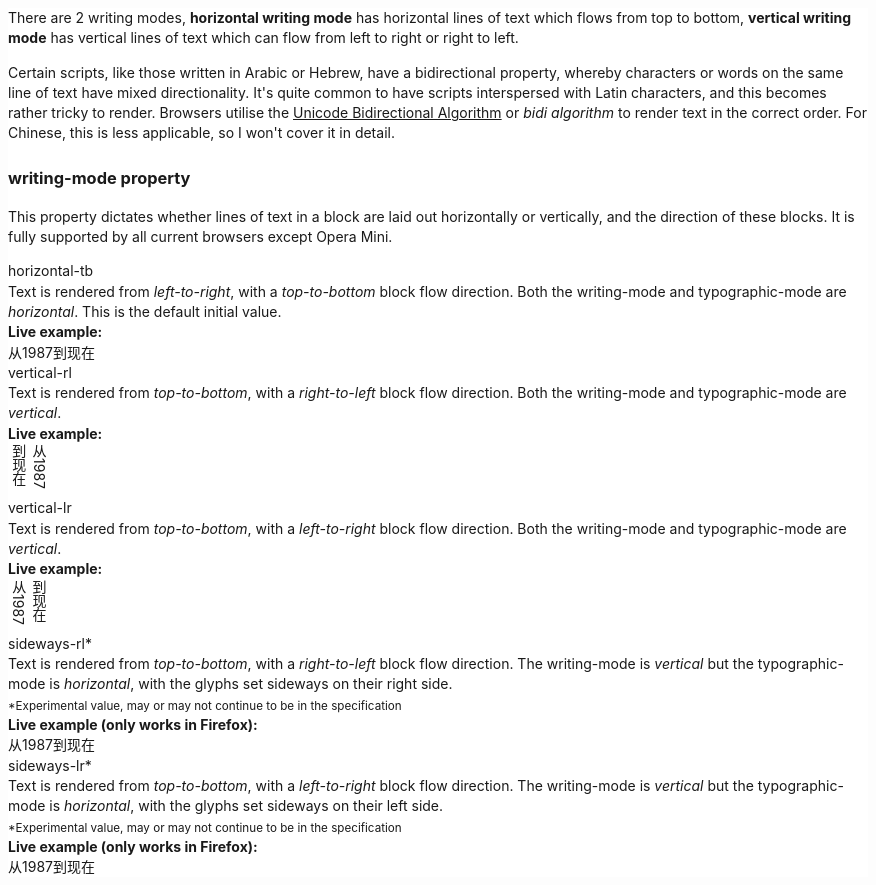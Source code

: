 There are 2 writing modes, **horizontal writing mode** has horizontal lines of text which flows from top to bottom, **vertical writing mode** has vertical lines of text which can flow from left to right or right to left.

Certain scripts, like those written in Arabic or Hebrew, have a bidirectional property, whereby characters or words on the same line of text have mixed directionality. It's quite common to have scripts interspersed with Latin characters, and this becomes rather tricky to render. Browsers utilise the [Unicode Bidirectional Algorithm](https://www.w3.org/International/articles/inline-bidi-markup/uba-basics) or *bidi algorithm* to render text in the correct order. For Chinese, this is less applicable, so I won't cover it in detail.

### writing-mode property

This property dictates whether lines of text in a block are laid out horizontally or vertically, and the direction of these blocks. It is fully supported by all current browsers except Opera Mini.

<div class="table display">
  <div class="tr">
    <div class="th td">horizontal-tb</div>
    <div class="td">Text is rendered from <em>left-to-right</em>, with a <em>top-to-bottom</em> block flow direction. Both the writing-mode and typographic-mode are <em>horizontal</em>. This is the default initial value.
    <br><strong>Live example:</strong>
    <br><span>从1987到现在</span></div>
  </div>
  <div class="tr">
    <div class="th td">vertical-rl</div>
    <div class="td">Text is rendered from <em>top-to-bottom</em>, with a <em>right-to-left</em> block flow direction. Both the writing-mode and typographic-mode are <em>vertical</em>.
    <br><strong>Live example:</strong>
    <br><span style="writing-mode:vertical-rl; height:3.5em;">从1987到现在</span></div>
  </div>
  <div class="tr">
    <div class="th td">vertical-lr</div>
    <div class="td">Text is rendered from <em>top-to-bottom</em>, with a <em>left-to-right</em> block flow direction. Both the writing-mode and typographic-mode are <em>vertical</em>.
    <br><strong>Live example:</strong>
    <br><span style="writing-mode:vertical-lr; height:3.5em;">从1987到现在</span>
    </div>
  </div>
  <div class="tr">
    <div class="th td">sideways-rl*</div>
    <div class="td">Text is rendered from <em>top-to-bottom</em>, with a <em>right-to-left</em> block flow direction. The writing-mode is <em>vertical</em> but the typographic-mode is <em>horizontal</em>, with the glyphs set sideways on their right side.<br><small>*Experimental value, may or may not continue to be in the specification</small>
    <br><strong>Live example (only works in Firefox):</strong>
    <br><span style="writing-mode:sideways-rl; height:3.5em;">从1987到现在</span>
    </div>
  </div>
  <div class="tr">
    <div class="th td">sideways-lr*</div>
    <div class="td">Text is rendered from <em>top-to-bottom</em>, with a <em>left-to-right</em> block flow direction. The writing-mode is <em>vertical</em> but the typographic-mode is <em>horizontal</em>, with the glyphs set sideways on their left side.<br><small>*Experimental value, may or may not continue to be in the specification</small>
    <br><strong>Live example (only works in Firefox):</strong>
    <br><span style="writing-mode:sideways-lr; height:3.5em;">从1987到现在</span>
    </div>
  </div>
</div>

